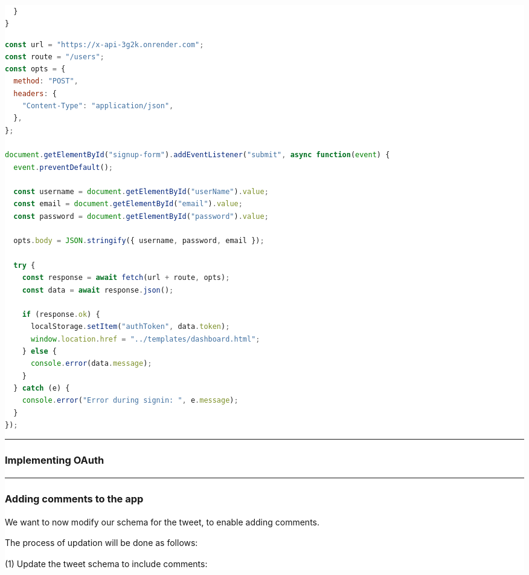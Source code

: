 ```css
  }
}
```

```js
const url = "https://x-api-3g2k.onrender.com";
const route = "/users";
const opts = {
  method: "POST",
  headers: {
    "Content-Type": "application/json",
  },
};

document.getElementById("signup-form").addEventListener("submit", async function(event) {
  event.preventDefault();

  const username = document.getElementById("userName").value;
  const email = document.getElementById("email").value;
  const password = document.getElementById("password").value;

  opts.body = JSON.stringify({ username, password, email });

  try {
    const response = await fetch(url + route, opts);
    const data = await response.json();

    if (response.ok) {
      localStorage.setItem("authToken", data.token);
      window.location.href = "../templates/dashboard.html";
    } else {
      console.error(data.message);
    }
  } catch (e) {
    console.error("Error during signin: ", e.message);
  }
});
```

---

### Implementing OAuth

---

### Adding comments to the app

We want to now modify our schema for the tweet, to enable adding comments.

The process of updation will be done as follows:

(1) Update the tweet schema to include comments:
